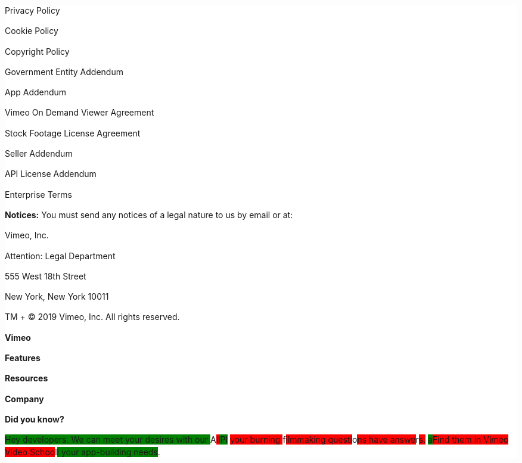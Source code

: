 Privacy Policy


Cookie Policy


Copyright Policy


Government Entity Addendum


App Addendum


Vimeo On Demand Viewer Agreement


Stock Footage License Agreement


Seller Addendum


API License Addendum



Enterprise Terms


**Notices:** You must send any notices of a legal nature to us by email or at:


Vimeo, Inc.


Attention: Legal Department


555 West 18th Street


New York, New York 10011


TM + © 2019 Vimeo, Inc. All rights reserved.


**Vimeo**


**Features**


**Resources**


**Company**


**Did you know?**


<span style="background-color: green;">Hey developers. We can meet your desires with our </span>A<span style="background-color: red;">ll</span><span style="background-color: green;">PI</span> <span style="background-color: red;">your burning </span>f<span style="background-color: red;">ilmmaking questi</span>o<span style="background-color: red;">ns have answe</span>r<span style="background-color: red;">s.</span> <span style="background-color: green;">a</span><span style="background-color: red;">Find them in Vimeo Video Schoo</span>l<span style="background-color: green;">l your app-building needs</span>.
